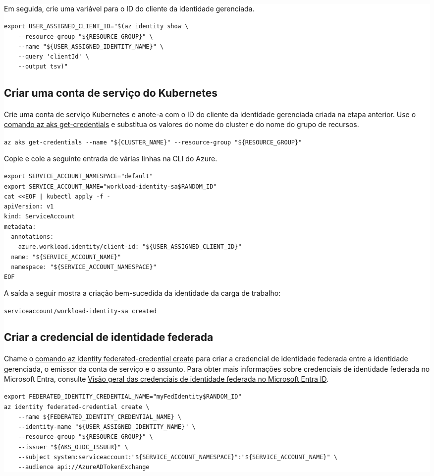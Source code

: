 Em seguida, crie uma variável para o ID do cliente da identidade gerenciada.

```azurecli-interactive
export USER_ASSIGNED_CLIENT_ID="$(az identity show \
    --resource-group "${RESOURCE_GROUP}" \
    --name "${USER_ASSIGNED_IDENTITY_NAME}" \
    --query 'clientId' \
    --output tsv)"
```

## Criar uma conta de serviço do Kubernetes

Crie uma conta de serviço Kubernetes e anote-a com o ID do cliente da identidade gerenciada criada na etapa anterior. Use o [comando az aks get-credentials][az-aks-get-credentials] e substitua os valores do nome do cluster e do nome do grupo de recursos.

```azurecli-interactive
az aks get-credentials --name "${CLUSTER_NAME}" --resource-group "${RESOURCE_GROUP}"
```

Copie e cole a seguinte entrada de várias linhas na CLI do Azure.

```azurecli-interactive
export SERVICE_ACCOUNT_NAMESPACE="default"
export SERVICE_ACCOUNT_NAME="workload-identity-sa$RANDOM_ID"
cat <<EOF | kubectl apply -f -
apiVersion: v1
kind: ServiceAccount
metadata:
  annotations:
    azure.workload.identity/client-id: "${USER_ASSIGNED_CLIENT_ID}"
  name: "${SERVICE_ACCOUNT_NAME}"
  namespace: "${SERVICE_ACCOUNT_NAMESPACE}"
EOF
```

A saída a seguir mostra a criação bem-sucedida da identidade da carga de trabalho:

```output
serviceaccount/workload-identity-sa created
```

## Criar a credencial de identidade federada

Chame o [comando az identity federated-credential create][az-identity-federated-credential-create] para criar a credencial de identidade federada entre a identidade gerenciada, o emissor da conta de serviço e o assunto. Para obter mais informações sobre credenciais de identidade federada no Microsoft Entra, consulte [Visão geral das credenciais de identidade federada no Microsoft Entra ID][federated-identity-credential].

```azurecli-interactive
export FEDERATED_IDENTITY_CREDENTIAL_NAME="myFedIdentity$RANDOM_ID"
az identity federated-credential create \
    --name ${FEDERATED_IDENTITY_CREDENTIAL_NAME} \
    --identity-name "${USER_ASSIGNED_IDENTITY_NAME}" \
    --resource-group "${RESOURCE_GROUP}" \
    --issuer "${AKS_OIDC_ISSUER}" \
    --subject system:serviceaccount:"${SERVICE_ACCOUNT_NAMESPACE}":"${SERVICE_ACCOUNT_NAME}" \
    --audience api://AzureADTokenExchange
```


[kubectl-describe]: https://kubernetes.io/docs/reference/generated/kubectl/kubectl-commands#describe
[kubernetes-concepts]: concepts-clusters-workloads.md
[workload-identity-overview]: workload-identity-overview.md
[azure-resource-group]: /azure/azure-resource-manager/management/overview
[az-group-create]: /cli/azure/group#az-group-create
[aks-identity-concepts]: concepts-identity.md
[federated-identity-credential]: /graph/api/resources/federatedidentitycredentials-overview
[tutorial-python-aks-storage-workload-identity]: /azure/service-connector/tutorial-python-aks-storage-workload-identity
[az-aks-create]: /cli/azure/aks#az-aks-create
[az aks update]: /cli/azure/aks#az-aks-update
[aks-two-resource-groups]: faq.yml
[az-account-set]: /cli/azure/account#az-account-set
[az-identity-create]: /cli/azure/identity#az-identity-create
[az-aks-get-credentials]: /cli/azure/aks#az-aks-get-credentials
[az-identity-federated-credential-create]: /cli/azure/identity/federated-credential#az-identity-federated-credential-create
[workload-identity-migration]: workload-identity-migrate-from-pod-identity.md
[azure-identity-libraries]: /azure/active-directory/develop/reference-v2-libraries